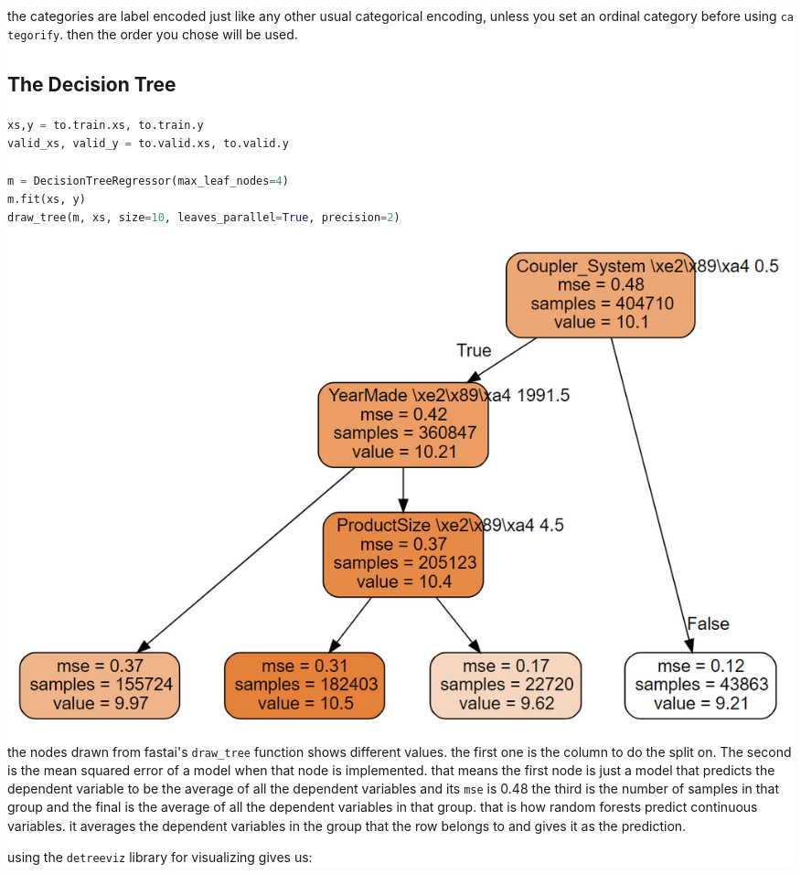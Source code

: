 
the categories are label encoded just like any other usual categorical encoding, unless you set an ordinal category before using `categorify`. then the order you chose will be used.

## The Decision Tree
```python
xs,y = to.train.xs, to.train.y
valid_xs, valid_y = to.valid.xs, to.valid.y

m = DecisionTreeRegressor(max_leaf_nodes=4) 
m.fit(xs, y)
draw_tree(m, xs, size=10, leaves_parallel=True, precision=2)
```
![[Pasted image 20231215220657.png]](https://github.com/Golden-Exp/FastAi/blob/main/Lesson%206/Attachments/Pasted%20image%2020231215220657.png/?raw=true)

the nodes drawn from fastai's `draw_tree` function shows different values.
the first one is the column to do the split on. The second is the mean squared error of a model when that node is implemented. that means the first node is just a model that predicts the dependent variable to be the average of all the dependent variables and its `mse` is 0.48
the third is the number of samples in that group
and the final is the average of all the dependent variables in that group.
that is how random forests predict continuous variables. it averages the dependent variables in the group that the row belongs to and gives it as the prediction.

using the `detreeviz` library for visualizing gives us: